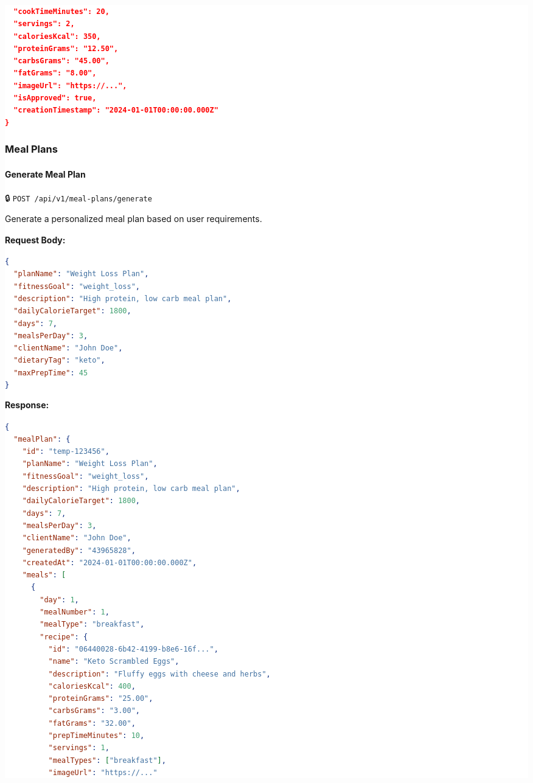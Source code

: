 ```json
  "cookTimeMinutes": 20,
  "servings": 2,
  "caloriesKcal": 350,
  "proteinGrams": "12.50",
  "carbsGrams": "45.00",
  "fatGrams": "8.00",
  "imageUrl": "https://...",
  "isApproved": true,
  "creationTimestamp": "2024-01-01T00:00:00.000Z"
}
```

### Meal Plans

#### Generate Meal Plan
🔒 `POST /api/v1/meal-plans/generate`

Generate a personalized meal plan based on user requirements.

**Request Body:**
```json
{
  "planName": "Weight Loss Plan",
  "fitnessGoal": "weight_loss",
  "description": "High protein, low carb meal plan",
  "dailyCalorieTarget": 1800,
  "days": 7,
  "mealsPerDay": 3,
  "clientName": "John Doe",
  "dietaryTag": "keto",
  "maxPrepTime": 45
}
```

**Response:**
```json
{
  "mealPlan": {
    "id": "temp-123456",
    "planName": "Weight Loss Plan",
    "fitnessGoal": "weight_loss",
    "description": "High protein, low carb meal plan",
    "dailyCalorieTarget": 1800,
    "days": 7,
    "mealsPerDay": 3,
    "clientName": "John Doe",
    "generatedBy": "43965828",
    "createdAt": "2024-01-01T00:00:00.000Z",
    "meals": [
      {
        "day": 1,
        "mealNumber": 1,
        "mealType": "breakfast",
        "recipe": {
          "id": "06440028-6b42-4199-b8e6-16f...",
          "name": "Keto Scrambled Eggs",
          "description": "Fluffy eggs with cheese and herbs",
          "caloriesKcal": 400,
          "proteinGrams": "25.00",
          "carbsGrams": "3.00",
          "fatGrams": "32.00",
          "prepTimeMinutes": 10,
          "servings": 1,
          "mealTypes": ["breakfast"],
          "imageUrl": "https://..."
```